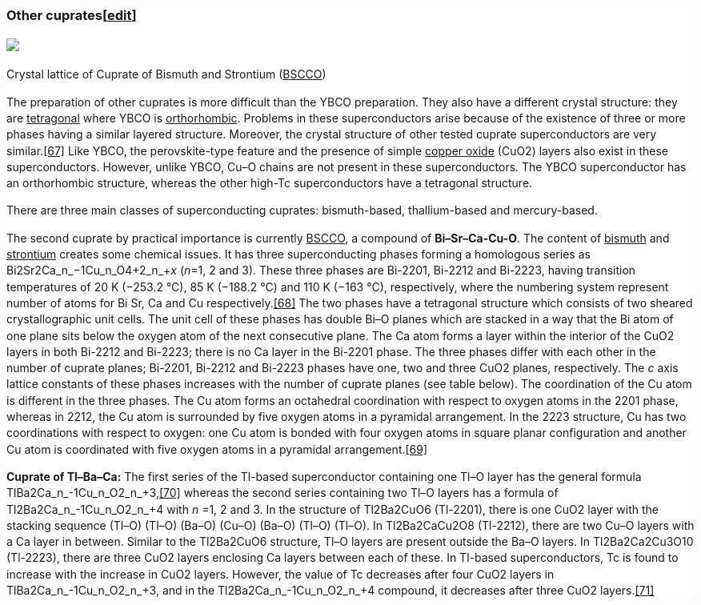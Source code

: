 ### Other cuprates[[edit](/w/index.php?title=High-temperature_superconductivity&action=edit&section=11 "Edit section: Other cuprates")]

[![](https://en.wikipedia.org/wiki/High-temperature_superconductivity//upload.wikimedia.org/wikipedia/commons/thumb/d/d1/Bscco_lattice.png/220px-Bscco_lattice.png)](/wiki/File:Bscco_lattice.png)

Crystal lattice of Cuprate of Bismuth and Strontium ([BSCCO](/wiki/BSCCO "BSCCO"))

The preparation of other cuprates is more difficult than the YBCO preparation. They also have a different crystal structure: they are [tetragonal](/wiki/Tetragonal "Tetragonal") where YBCO is [orthorhombic](/wiki/Orthorhombic "Orthorhombic"). Problems in these superconductors arise because of the existence of three or more phases having a similar layered structure. Moreover, the crystal structure of other tested cuprate superconductors are very similar.[[67]](#cite_note-67) Like YBCO, the perovskite-type feature and the presence of simple [copper oxide](/wiki/Copper_oxide "Copper oxide") (CuO2) layers also exist in these superconductors. However, unlike YBCO, Cu–O chains are not present in these superconductors. The YBCO superconductor has an orthorhombic structure, whereas the other high-Tc superconductors have a tetragonal structure.

There are three main classes of superconducting cuprates: bismuth-based, thallium-based and mercury-based.

The second cuprate by practical importance is currently [BSCCO](/wiki/BSCCO "BSCCO"), a compound of **Bi–Sr–Ca-Cu-O**. The content of [bismuth](/wiki/Bismuth "Bismuth") and [strontium](/wiki/Strontium "Strontium") creates some chemical issues. It has three superconducting phases forming a homologous series as Bi2Sr2Ca_n_−1Cu_n_O4+2_n_+_x_ (_n_=1, 2 and 3). These three phases are Bi-2201, Bi-2212 and Bi-2223, having transition temperatures of 20 K (−253.2 °C), 85 K (−188.2 °C) and 110 K (−163 °C), respectively, where the numbering system represent number of atoms for Bi Sr, Ca and Cu respectively.[[68]](#cite_note-68) The two phases have a tetragonal structure which consists of two sheared crystallographic unit cells. The unit cell of these phases has double Bi–O planes which are stacked in a way that the Bi atom of one plane sits below the oxygen atom of the next consecutive plane. The Ca atom forms a layer within the interior of the CuO2 layers in both Bi-2212 and Bi-2223; there is no Ca layer in the Bi-2201 phase. The three phases differ with each other in the number of cuprate planes; Bi-2201, Bi-2212 and Bi-2223 phases have one, two and three CuO2 planes, respectively. The _c_ axis lattice constants of these phases increases with the number of cuprate planes (see table below). The coordination of the Cu atom is different in the three phases. The Cu atom forms an octahedral coordination with respect to oxygen atoms in the 2201 phase, whereas in 2212, the Cu atom is surrounded by five oxygen atoms in a pyramidal arrangement. In the 2223 structure, Cu has two coordinations with respect to oxygen: one Cu atom is bonded with four oxygen atoms in square planar configuration and another Cu atom is coordinated with five oxygen atoms in a pyramidal arrangement.[[69]](#cite_note-WR-69)

**Cuprate of Tl–Ba–Ca:** The first series of the Tl-based superconductor containing one Tl–O layer has the general formula TlBa2Ca_n_-1Cu_n_O2_n_+3,[[70]](#cite_note-70) whereas the second series containing two Tl–O layers has a formula of Tl2Ba2Ca_n_-1Cu_n_O2_n_+4 with _n_ =1, 2 and 3. In the structure of Tl2Ba2CuO6 (Tl-2201), there is one CuO2 layer with the stacking sequence (Tl–O) (Tl–O) (Ba–O) (Cu–O) (Ba–O) (Tl–O) (Tl–O). In Tl2Ba2CaCu2O8 (Tl-2212), there are two Cu–O layers with a Ca layer in between. Similar to the Tl2Ba2CuO6 structure, Tl–O layers are present outside the Ba–O layers. In Tl2Ba2Ca2Cu3O10 (Tl-2223), there are three CuO2 layers enclosing Ca layers between each of these. In Tl-based superconductors, Tc is found to increase with the increase in CuO2 layers. However, the value of Tc decreases after four CuO2 layers in TlBa2Ca_n_-1Cu_n_O2_n_+3, and in the Tl2Ba2Ca_n_-1Cu_n_O2_n_+4 compound, it decreases after three CuO2 layers.[[71]](#cite_note-71)
